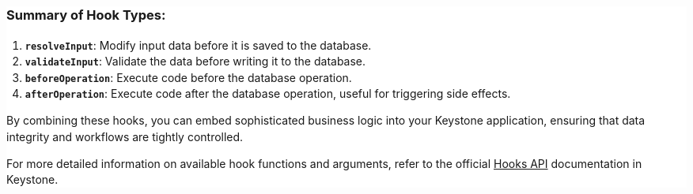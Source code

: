 ### Summary of Hook Types:

1. **`resolveInput`**: Modify input data before it is saved to the database.
2. **`validateInput`**: Validate the data before writing it to the database.
3. **`beforeOperation`**: Execute code before the database operation.
4. **`afterOperation`**: Execute code after the database operation, useful for triggering side effects.

By combining these hooks, you can embed sophisticated business logic into your Keystone application, ensuring that data integrity and workflows are tightly controlled.

For more detailed information on available hook functions and arguments, refer to the official [Hooks API](https://keystonejs.com/docs/config/hooks) documentation in Keystone.